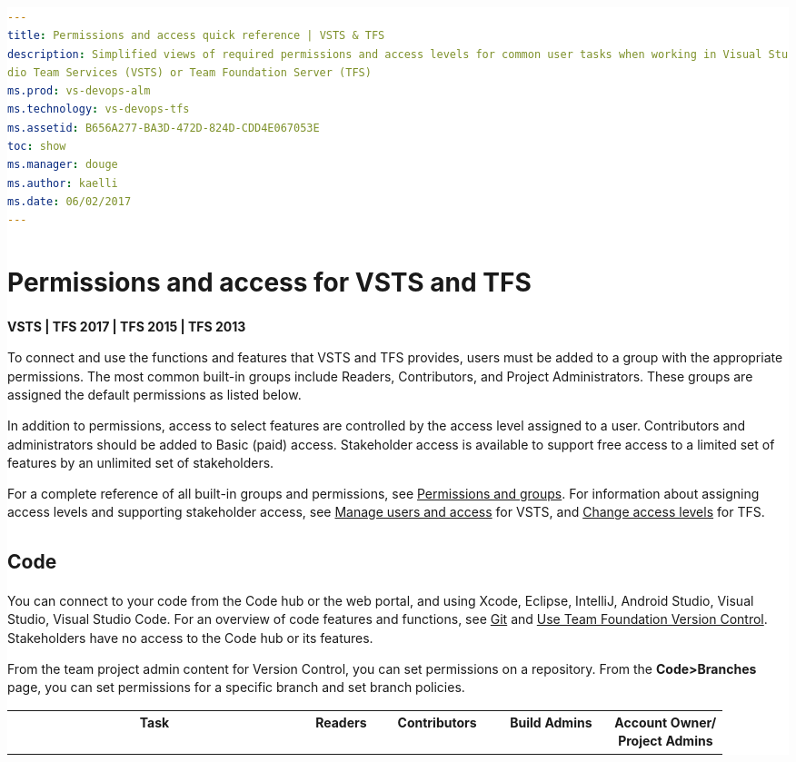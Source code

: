 ```yaml
---
title: Permissions and access quick reference | VSTS & TFS 
description: Simplified views of required permissions and access levels for common user tasks when working in Visual Studio Team Services (VSTS) or Team Foundation Server (TFS) 
ms.prod: vs-devops-alm
ms.technology: vs-devops-tfs
ms.assetid: B656A277-BA3D-472D-824D-CDD4E067053E
toc: show
ms.manager: douge
ms.author: kaelli
ms.date: 06/02/2017
---
```


# Permissions and access for VSTS and TFS 

<b>VSTS | TFS 2017 | TFS 2015 | TFS 2013</b>  

To connect and use the functions and features that VSTS and TFS provides, users must be added to a group with the appropriate permissions. The most common built-in groups include Readers, Contributors, and Project Administrators. These groups are assigned the default permissions as listed below. 

In addition to permissions, access to select features are controlled by the access level assigned to a user. Contributors and administrators should be added to Basic (paid) access. Stakeholder access is available to support free access to a limited set of features by an unlimited set of stakeholders. 

For a complete reference of all built-in groups and permissions, see [Permissions and groups](permissions.md). For information about assigning access levels and supporting stakeholder access, see [Manage users and access](../accounts/add-account-users-assign-access-levels.md) for VSTS, and [Change access levels](change-access-levels.md) for TFS. 


## Code  

You can connect to your code from the Code hub or the web portal, and using Xcode, Eclipse, IntelliJ, Android Studio, Visual Studio, Visual Studio Code. For an overview of code features and functions, see [Git](../git/overview.md) and [Use Team Foundation Version Control](../tfvc/overview.md). Stakeholders have no access to the Code hub or its features.

From the team project admin content for Version Control, you can set permissions on a repository. From the **Code>Branches** page, you can set permissions for a specific branch and set branch policies. 


<table>


<tr valign="bottom">
<th width="310px">Task</th>
<th>Readers</th>
<th>Contributors</th>
<th width="16%">Build Admins</th>
<th width="16%">Account Owner/<br/>Project Admins</th>
</tr>
